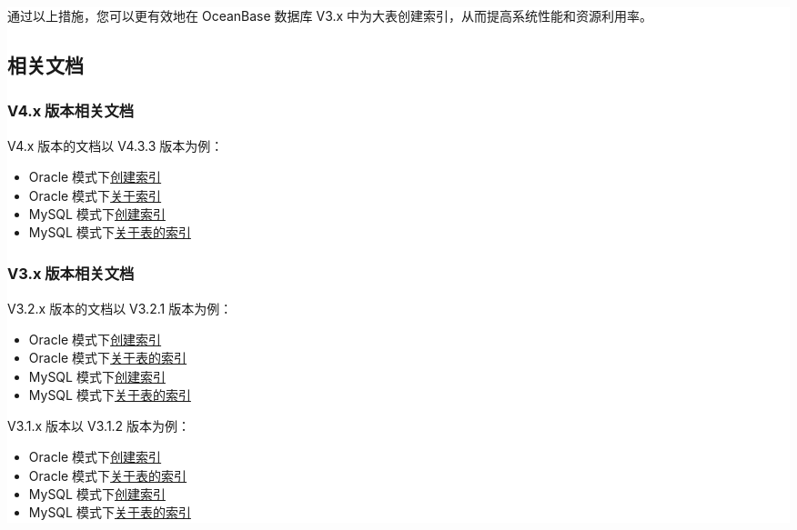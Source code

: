 通过以上措施，您可以更有效地在 OceanBase 数据库 V3.x 中为大表创建索引，从而提高系统性能和资源利用率。

## 相关文档

### V4.x 版本相关文档

V4.x 版本的文档以 V4.3.3 版本为例：

- Oracle 模式下[创建索引](https://www.oceanbase.com/docs/common-oceanbase-database-cn-1000000001430967)
- Oracle 模式下[关于索引](https://www.oceanbase.com/docs/common-oceanbase-database-cn-1000000001430968)
- MySQL 模式下[创建索引](https://www.oceanbase.com/docs/common-oceanbase-database-cn-1000000001431027)
- MySQL 模式下[关于表的索引](https://www.oceanbase.com/docs/common-oceanbase-database-cn-1000000001431023)

### V3.x 版本相关文档

V3.2.x 版本的文档以 V3.2.1 版本为例：

- Oracle 模式下[创建索引](https://www.oceanbase.com/docs/enterprise-oceanbase-database-cn-10000000000368271)
- Oracle 模式下[关于表的索引](https://www.oceanbase.com/docs/enterprise-oceanbase-database-cn-10000000000367516)
- MySQL 模式下[创建索引](https://www.oceanbase.com/docs/enterprise-oceanbase-database-cn-10000000000368235)
- MySQL 模式下[关于表的索引](https://www.oceanbase.com/docs/enterprise-oceanbase-database-cn-10000000000366833)


V3.1.x 版本以 V3.1.2 版本为例：

- Oracle 模式下[创建索引](https://www.oceanbase.com/docs/enterprise-oceanbase-database-cn-10000000000361487)
- Oracle 模式下[关于表的索引](https://www.oceanbase.com/docs/enterprise-oceanbase-database-cn-10000000000360337)
- MySQL 模式下[创建索引](https://www.oceanbase.com/docs/enterprise-oceanbase-database-cn-10000000000361399)
- MySQL 模式下[关于表的索引](https://www.oceanbase.com/docs/enterprise-oceanbase-database-cn-10000000000359623)
